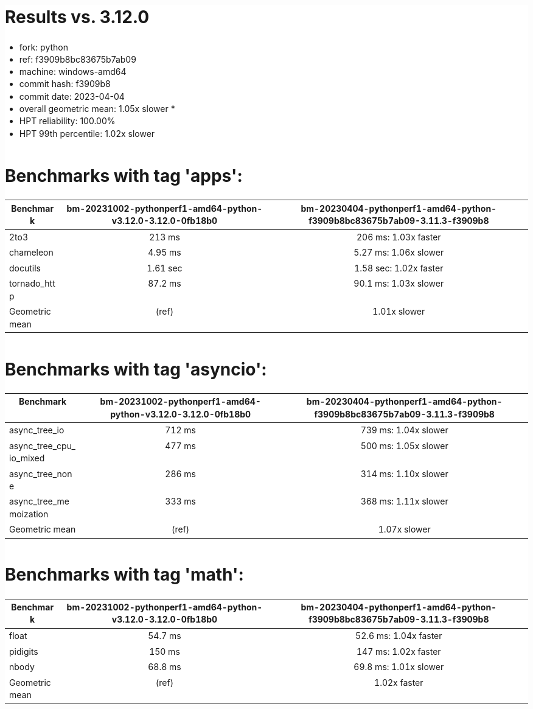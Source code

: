 
# Results vs. 3.12.0

- fork: python
- ref: f3909b8bc83675b7ab09
- machine: windows-amd64
- commit hash: f3909b8
- commit date: 2023-04-04
- overall geometric mean: 1.05x slower \*
- HPT reliability: 100.00%
- HPT 99th percentile: 1.02x slower

Benchmarks with tag 'apps':
===========================

| Benchmark      | bm-20231002-pythonperf1-amd64-python-v3.12.0-3.12.0-0fb18b0 | bm-20230404-pythonperf1-amd64-python-f3909b8bc83675b7ab09-3.11.3-f3909b8 |
|----------------|:-----------------------------------------------------------:|:------------------------------------------------------------------------:|
| 2to3           | 213 ms                                                      | 206 ms: 1.03x faster                                                     |
| chameleon      | 4.95 ms                                                     | 5.27 ms: 1.06x slower                                                    |
| docutils       | 1.61 sec                                                    | 1.58 sec: 1.02x faster                                                   |
| tornado_http   | 87.2 ms                                                     | 90.1 ms: 1.03x slower                                                    |
| Geometric mean | (ref)                                                       | 1.01x slower                                                             |

Benchmarks with tag 'asyncio':
==============================

| Benchmark               | bm-20231002-pythonperf1-amd64-python-v3.12.0-3.12.0-0fb18b0 | bm-20230404-pythonperf1-amd64-python-f3909b8bc83675b7ab09-3.11.3-f3909b8 |
|-------------------------|:-----------------------------------------------------------:|:------------------------------------------------------------------------:|
| async_tree_io           | 712 ms                                                      | 739 ms: 1.04x slower                                                     |
| async_tree_cpu_io_mixed | 477 ms                                                      | 500 ms: 1.05x slower                                                     |
| async_tree_none         | 286 ms                                                      | 314 ms: 1.10x slower                                                     |
| async_tree_memoization  | 333 ms                                                      | 368 ms: 1.11x slower                                                     |
| Geometric mean          | (ref)                                                       | 1.07x slower                                                             |

Benchmarks with tag 'math':
===========================

| Benchmark      | bm-20231002-pythonperf1-amd64-python-v3.12.0-3.12.0-0fb18b0 | bm-20230404-pythonperf1-amd64-python-f3909b8bc83675b7ab09-3.11.3-f3909b8 |
|----------------|:-----------------------------------------------------------:|:------------------------------------------------------------------------:|
| float          | 54.7 ms                                                     | 52.6 ms: 1.04x faster                                                    |
| pidigits       | 150 ms                                                      | 147 ms: 1.02x faster                                                     |
| nbody          | 68.8 ms                                                     | 69.8 ms: 1.01x slower                                                    |
| Geometric mean | (ref)                                                       | 1.02x faster                                                             |
